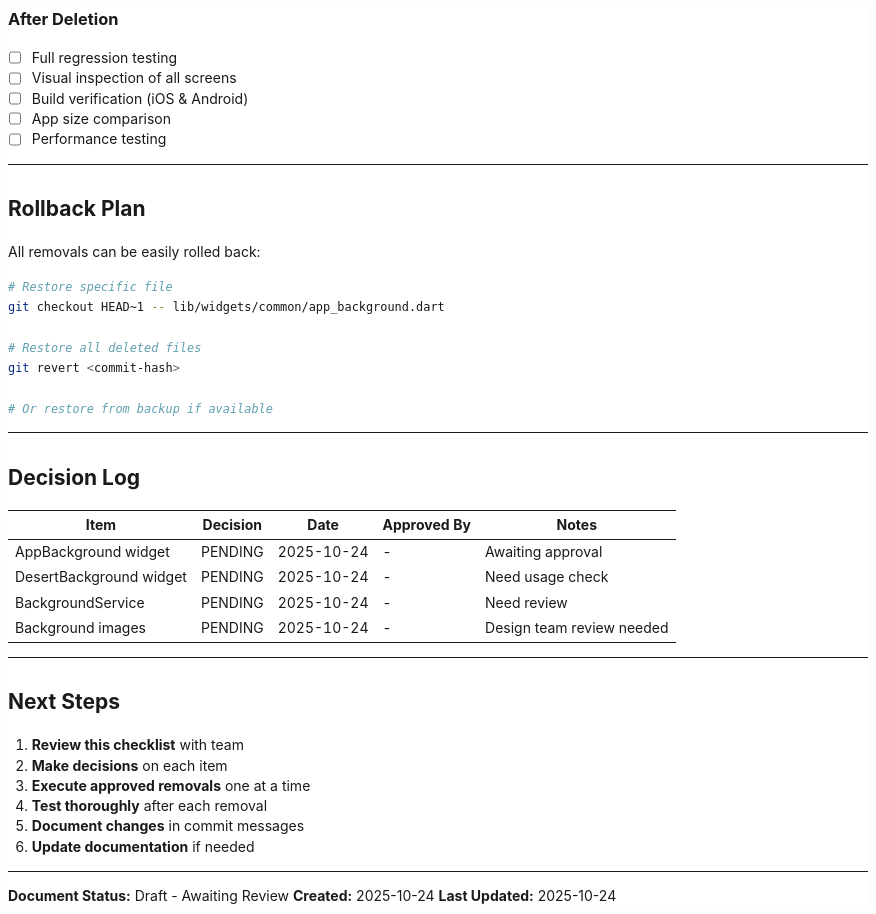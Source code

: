 ### After Deletion
- [ ] Full regression testing
- [ ] Visual inspection of all screens
- [ ] Build verification (iOS & Android)
- [ ] App size comparison
- [ ] Performance testing

---

## Rollback Plan

All removals can be easily rolled back:

```bash
# Restore specific file
git checkout HEAD~1 -- lib/widgets/common/app_background.dart

# Restore all deleted files
git revert <commit-hash>

# Or restore from backup if available
```

---

## Decision Log

| Item | Decision | Date | Approved By | Notes |
|------|----------|------|-------------|-------|
| AppBackground widget | PENDING | 2025-10-24 | - | Awaiting approval |
| DesertBackground widget | PENDING | 2025-10-24 | - | Need usage check |
| BackgroundService | PENDING | 2025-10-24 | - | Need review |
| Background images | PENDING | 2025-10-24 | - | Design team review needed |

---

## Next Steps

1. **Review this checklist** with team
2. **Make decisions** on each item
3. **Execute approved removals** one at a time
4. **Test thoroughly** after each removal
5. **Document changes** in commit messages
6. **Update documentation** if needed

---

**Document Status:** Draft - Awaiting Review
**Created:** 2025-10-24
**Last Updated:** 2025-10-24
